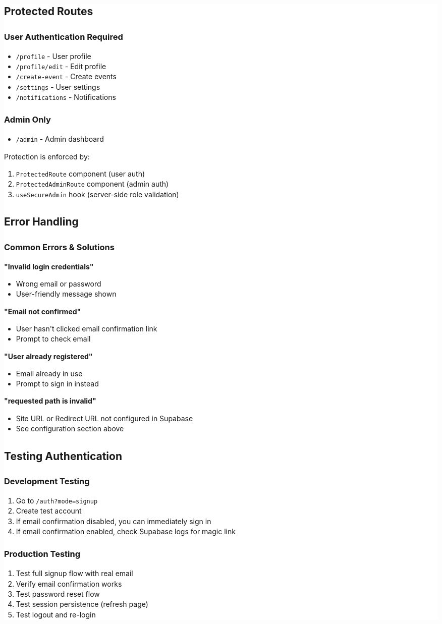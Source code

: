 ## Protected Routes

### User Authentication Required
- `/profile` - User profile
- `/profile/edit` - Edit profile
- `/create-event` - Create events
- `/settings` - User settings
- `/notifications` - Notifications

### Admin Only
- `/admin` - Admin dashboard

Protection is enforced by:
1. `ProtectedRoute` component (user auth)
2. `ProtectedAdminRoute` component (admin auth)
3. `useSecureAdmin` hook (server-side role validation)

## Error Handling

### Common Errors & Solutions

**"Invalid login credentials"**
- Wrong email or password
- User-friendly message shown

**"Email not confirmed"**
- User hasn't clicked email confirmation link
- Prompt to check email

**"User already registered"**
- Email already in use
- Prompt to sign in instead

**"requested path is invalid"**
- Site URL or Redirect URL not configured in Supabase
- See configuration section above

## Testing Authentication

### Development Testing
1. Go to `/auth?mode=signup`
2. Create test account
3. If email confirmation disabled, you can immediately sign in
4. If email confirmation enabled, check Supabase logs for magic link

### Production Testing
1. Test full signup flow with real email
2. Verify email confirmation works
3. Test password reset flow
4. Test session persistence (refresh page)
5. Test logout and re-login
